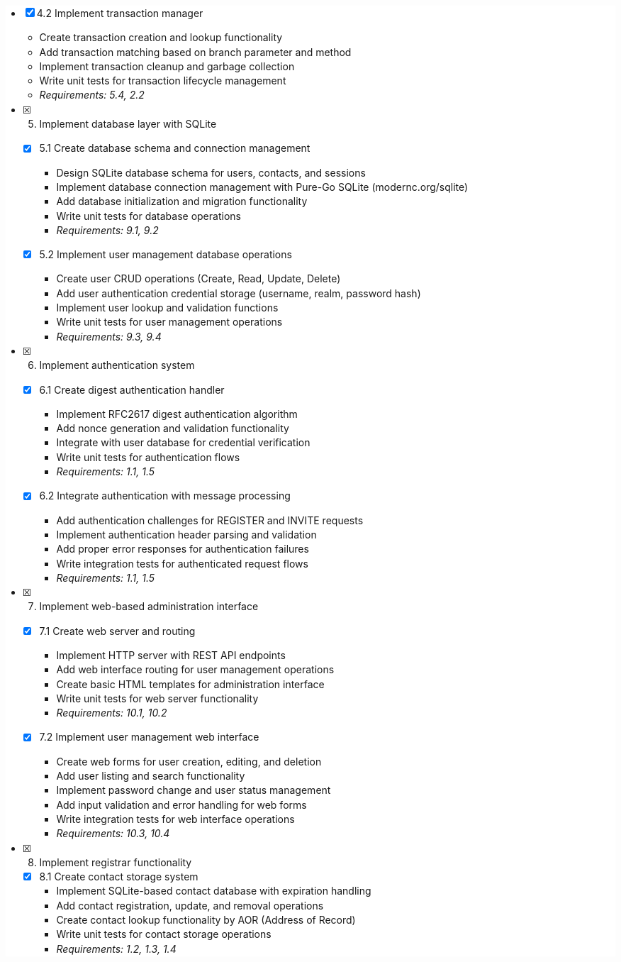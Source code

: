   - [x] 4.2 Implement transaction manager
    - Create transaction creation and lookup functionality
    - Add transaction matching based on branch parameter and method
    - Implement transaction cleanup and garbage collection
    - Write unit tests for transaction lifecycle management
    - _Requirements: 5.4, 2.2_

- [x] 5. Implement database layer with SQLite
  - [x] 5.1 Create database schema and connection management
    - Design SQLite database schema for users, contacts, and sessions
    - Implement database connection management with Pure-Go SQLite (modernc.org/sqlite)
    - Add database initialization and migration functionality
    - Write unit tests for database operations
    - _Requirements: 9.1, 9.2_

  - [x] 5.2 Implement user management database operations
    - Create user CRUD operations (Create, Read, Update, Delete)
    - Add user authentication credential storage (username, realm, password hash)
    - Implement user lookup and validation functions
    - Write unit tests for user management operations
    - _Requirements: 9.3, 9.4_

- [x] 6. Implement authentication system
  - [x] 6.1 Create digest authentication handler
    - Implement RFC2617 digest authentication algorithm
    - Add nonce generation and validation functionality
    - Integrate with user database for credential verification
    - Write unit tests for authentication flows
    - _Requirements: 1.1, 1.5_

  - [x] 6.2 Integrate authentication with message processing
    - Add authentication challenges for REGISTER and INVITE requests
    - Implement authentication header parsing and validation
    - Add proper error responses for authentication failures
    - Write integration tests for authenticated request flows
    - _Requirements: 1.1, 1.5_

- [x] 7. Implement web-based administration interface
  - [x] 7.1 Create web server and routing
    - Implement HTTP server with REST API endpoints
    - Add web interface routing for user management operations
    - Create basic HTML templates for administration interface
    - Write unit tests for web server functionality
    - _Requirements: 10.1, 10.2_

  - [x] 7.2 Implement user management web interface
    - Create web forms for user creation, editing, and deletion
    - Add user listing and search functionality
    - Implement password change and user status management
    - Add input validation and error handling for web forms
    - Write integration tests for web interface operations
    - _Requirements: 10.3, 10.4_

- [x] 8. Implement registrar functionality
  - [x] 8.1 Create contact storage system
    - Implement SQLite-based contact database with expiration handling
    - Add contact registration, update, and removal operations
    - Create contact lookup functionality by AOR (Address of Record)
    - Write unit tests for contact storage operations
    - _Requirements: 1.2, 1.3, 1.4_
